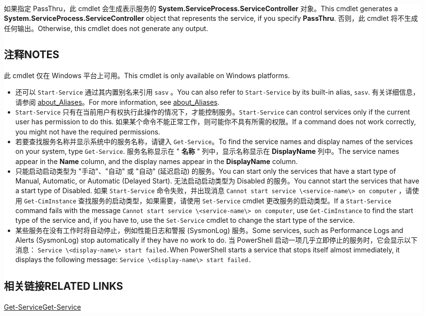 <span data-ttu-id="d4dbf-175">如果指定 PassThru，此 cmdlet 会生成表示服务的 **System.ServiceProcess.ServiceController** 对象。</span><span class="sxs-lookup"><span data-stu-id="d4dbf-175">This cmdlet generates a **System.ServiceProcess.ServiceController** object that represents the service, if you specify **PassThru**.</span></span> <span data-ttu-id="d4dbf-176">否则，此 cmdlet 将不生成任何输出。</span><span class="sxs-lookup"><span data-stu-id="d4dbf-176">Otherwise, this cmdlet does not generate any output.</span></span>

## <span data-ttu-id="d4dbf-177">注释</span><span class="sxs-lookup"><span data-stu-id="d4dbf-177">NOTES</span></span>

<span data-ttu-id="d4dbf-178">此 cmdlet 仅在 Windows 平台上可用。</span><span class="sxs-lookup"><span data-stu-id="d4dbf-178">This cmdlet is only available on Windows platforms.</span></span>

- <span data-ttu-id="d4dbf-179">还可以 `Start-Service` 通过其内置别名来引用 `sasv` 。</span><span class="sxs-lookup"><span data-stu-id="d4dbf-179">You can also refer to `Start-Service` by its built-in alias, `sasv`.</span></span> <span data-ttu-id="d4dbf-180">有关详细信息，请参阅 [about_Aliases](../Microsoft.PowerShell.Core/About/about_Aliases.md)。</span><span class="sxs-lookup"><span data-stu-id="d4dbf-180">For more information, see [about_Aliases](../Microsoft.PowerShell.Core/About/about_Aliases.md).</span></span>
- <span data-ttu-id="d4dbf-181">`Start-Service` 只有在当前用户有权执行此操作的情况下，才能控制服务。</span><span class="sxs-lookup"><span data-stu-id="d4dbf-181">`Start-Service` can control services only if the current user has permission to do this.</span></span> <span data-ttu-id="d4dbf-182">如果某个命令不能正常工作，则可能你不具有所需的权限。</span><span class="sxs-lookup"><span data-stu-id="d4dbf-182">If a command does not work correctly, you might not have the required permissions.</span></span>
- <span data-ttu-id="d4dbf-183">若要查找服务名称并显示系统中的服务名称，请键入 `Get-Service`。</span><span class="sxs-lookup"><span data-stu-id="d4dbf-183">To find the service names and display names of the services on your system, type `Get-Service`.</span></span>
  <span data-ttu-id="d4dbf-184">服务名称显示在 " **名称** " 列中，显示名称显示在 **DisplayName** 列中。</span><span class="sxs-lookup"><span data-stu-id="d4dbf-184">The service names appear in the **Name** column, and the display names appear in the **DisplayName** column.</span></span>
- <span data-ttu-id="d4dbf-185">只能启动启动类型为 "手动"、"自动" 或 "自动" (延迟启动) 的服务。</span><span class="sxs-lookup"><span data-stu-id="d4dbf-185">You can start only the services that have a start type of Manual, Automatic, or Automatic (Delayed Start).</span></span> <span data-ttu-id="d4dbf-186">无法启动启动类型为 Disabled 的服务。</span><span class="sxs-lookup"><span data-stu-id="d4dbf-186">You cannot start the services that have a start type of Disabled.</span></span> <span data-ttu-id="d4dbf-187">如果 `Start-Service` 命令失败，并出现消息 `Cannot start service \<service-name\> on computer` ，请使用 `Get-CimInstance` 查找服务的启动类型，如果需要，请使用 `Set-Service` cmdlet 更改服务的启动类型。</span><span class="sxs-lookup"><span data-stu-id="d4dbf-187">If a `Start-Service` command fails with the message `Cannot start service \<service-name\> on computer`, use `Get-CimInstance` to find the start type of the service and, if you have to, use the `Set-Service` cmdlet to change the start type of the service.</span></span>
- <span data-ttu-id="d4dbf-188">某些服务在没有工作时将自动停止，例如性能日志和警报 (SysmonLog) 服务。</span><span class="sxs-lookup"><span data-stu-id="d4dbf-188">Some services, such as Performance Logs and Alerts (SysmonLog) stop automatically if they have no work to do.</span></span> <span data-ttu-id="d4dbf-189">当 PowerShell 启动一项几乎立即停止的服务时，它会显示以下消息： `Service \<display-name\> start failed.`</span><span class="sxs-lookup"><span data-stu-id="d4dbf-189">When PowerShell starts a service that stops itself almost immediately, it displays the following message: `Service \<display-name\> start failed.`</span></span>

## <span data-ttu-id="d4dbf-190">相关链接</span><span class="sxs-lookup"><span data-stu-id="d4dbf-190">RELATED LINKS</span></span>

[<span data-ttu-id="d4dbf-191">Get-Service</span><span class="sxs-lookup"><span data-stu-id="d4dbf-191">Get-Service</span></span>](Get-Service.md)
